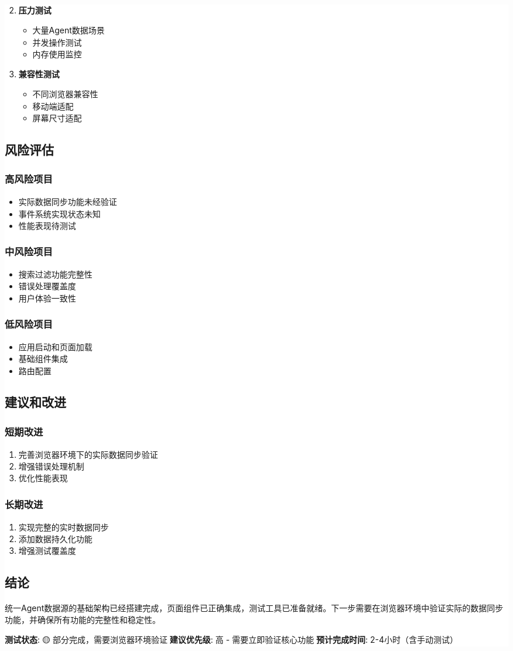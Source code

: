 2. **压力测试**
   - 大量Agent数据场景
   - 并发操作测试
   - 内存使用监控

3. **兼容性测试**
   - 不同浏览器兼容性
   - 移动端适配
   - 屏幕尺寸适配

## 风险评估

### 高风险项目
- 实际数据同步功能未经验证
- 事件系统实现状态未知
- 性能表现待测试

### 中风险项目
- 搜索过滤功能完整性
- 错误处理覆盖度
- 用户体验一致性

### 低风险项目
- 应用启动和页面加载
- 基础组件集成
- 路由配置

## 建议和改进

### 短期改进
1. 完善浏览器环境下的实际数据同步验证
2. 增强错误处理机制
3. 优化性能表现

### 长期改进
1. 实现完整的实时数据同步
2. 添加数据持久化功能
3. 增强测试覆盖度

## 结论

统一Agent数据源的基础架构已经搭建完成，页面组件已正确集成，测试工具已准备就绪。下一步需要在浏览器环境中验证实际的数据同步功能，并确保所有功能的完整性和稳定性。

**测试状态**: 🟡 部分完成，需要浏览器环境验证
**建议优先级**: 高 - 需要立即验证核心功能
**预计完成时间**: 2-4小时（含手动测试）
